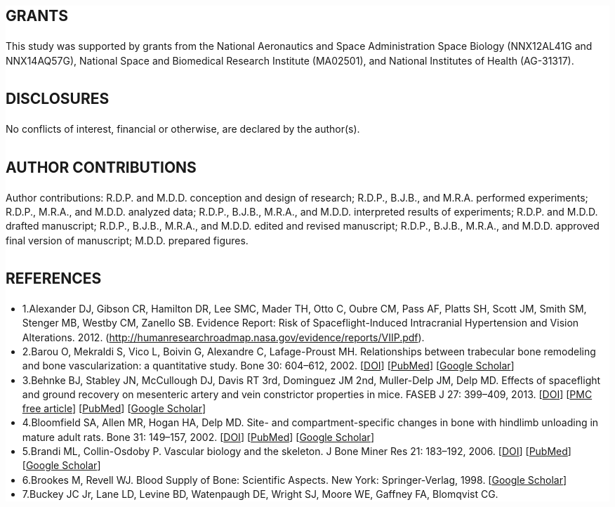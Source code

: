 ## GRANTS

This study was supported by grants from the National Aeronautics and Space Administration Space Biology (NNX12AL41G and NNX14AQ57G), National Space and Biomedical Research Institute (MA02501), and National Institutes of Health (AG-31317).

## DISCLOSURES

No conflicts of interest, financial or otherwise, are declared by the author(s).

## AUTHOR CONTRIBUTIONS

Author contributions: R.D.P. and M.D.D. conception and design of research; R.D.P., B.J.B., and M.R.A. performed experiments; R.D.P., M.R.A., and M.D.D. analyzed data; R.D.P., B.J.B., M.R.A., and M.D.D. interpreted results of experiments; R.D.P. and M.D.D. drafted manuscript; R.D.P., B.J.B., M.R.A., and M.D.D. edited and revised manuscript; R.D.P., B.J.B., M.R.A., and M.D.D. approved final version of manuscript; M.D.D. prepared figures.

## REFERENCES

* 1.Alexander DJ, Gibson CR, Hamilton DR, Lee SMC, Mader TH, Otto C, Oubre CM, Pass AF, Platts SH, Scott JM, Smith SM, Stenger MB, Westby CM, Zanello SB.
  Evidence Report: Risk of Spaceflight-Induced Intracranial Hypertension and Vision Alterations. 2012. (<http://humanresearchroadmap.nasa.gov/evidence/reports/VIIP.pdf>).
* 2.Barou O, Mekraldi S, Vico L, Boivin G, Alexandre C, Lafage-Proust MH.
  Relationships between trabecular bone remodeling and bone vascularization: a quantitative study. Bone 30: 604–612, 2002. [[DOI](https://doi.org/10.1016/s8756-3282%2802%2900677-4)] [[PubMed](https://pubmed.ncbi.nlm.nih.gov/11934653/)] [[Google Scholar](https://scholar.google.com/scholar_lookup?journal=Bone&title=Relationships%20between%20trabecular%20bone%20remodeling%20and%20bone%20vascularization:%20a%20quantitative%20study&author=O%20Barou&author=S%20Mekraldi&author=L%20Vico&author=G%20Boivin&author=C%20Alexandre&volume=30&publication_year=2002&pages=604-612&pmid=11934653&doi=10.1016/s8756-3282(02)00677-4&)]
* 3.Behnke BJ, Stabley JN, McCullough DJ, Davis RT 3rd, Dominguez JM 2nd, Muller-Delp JM, Delp MD.
  Effects of spaceflight and ground recovery on mesenteric artery and vein constrictor properties in mice. FASEB J 27: 399–409, 2013. [[DOI](https://doi.org/10.1096/fj.12-218503)] [[PMC free article](/articles/PMC4050424/)] [[PubMed](https://pubmed.ncbi.nlm.nih.gov/23099650/)] [[Google Scholar](https://scholar.google.com/scholar_lookup?journal=FASEB%20J&title=Effects%20of%20spaceflight%20and%20ground%20recovery%20on%20mesenteric%20artery%20and%20vein%20constrictor%20properties%20in%20mice&author=BJ%20Behnke&author=JN%20Stabley&author=DJ%20McCullough&author=RT%20Davis&author=JM%20Dominguez&volume=27&publication_year=2013&pages=399-409&pmid=23099650&doi=10.1096/fj.12-218503&)]
* 4.Bloomfield SA, Allen MR, Hogan HA, Delp MD.
  Site- and compartment-specific changes in bone with hindlimb unloading in mature adult rats. Bone 31: 149–157, 2002. [[DOI](https://doi.org/10.1016/s8756-3282%2802%2900785-8)] [[PubMed](https://pubmed.ncbi.nlm.nih.gov/12110428/)] [[Google Scholar](https://scholar.google.com/scholar_lookup?journal=Bone&title=Site-%20and%20compartment-specific%20changes%20in%20bone%20with%20hindlimb%20unloading%20in%20mature%20adult%20rats&author=SA%20Bloomfield&author=MR%20Allen&author=HA%20Hogan&author=MD%20Delp&volume=31&publication_year=2002&pages=149-157&pmid=12110428&doi=10.1016/s8756-3282(02)00785-8&)]
* 5.Brandi ML, Collin-Osdoby P.
  Vascular biology and the skeleton. J Bone Miner Res 21: 183–192, 2006. [[DOI](https://doi.org/10.1359/JBMR.050917)] [[PubMed](https://pubmed.ncbi.nlm.nih.gov/16418774/)] [[Google Scholar](https://scholar.google.com/scholar_lookup?journal=J%20Bone%20Miner%20Res&title=Vascular%20biology%20and%20the%20skeleton&author=ML%20Brandi&author=P%20Collin-Osdoby&volume=21&publication_year=2006&pages=183-192&pmid=16418774&doi=10.1359/JBMR.050917&)]
* 6.Brookes M, Revell WJ.
  Blood Supply of Bone: Scientific Aspects. New York: Springer-Verlag, 1998. [[Google Scholar](https://scholar.google.com/scholar_lookup?title=Blood%20Supply%20of%20Bone:%20Scientific%20Aspects&author=M%20Brookes&author=WJ%20Revell&publication_year=1998&)]
* 7.Buckey JC Jr, Lane LD, Levine BD, Watenpaugh DE, Wright SJ, Moore WE, Gaffney FA, Blomqvist CG.